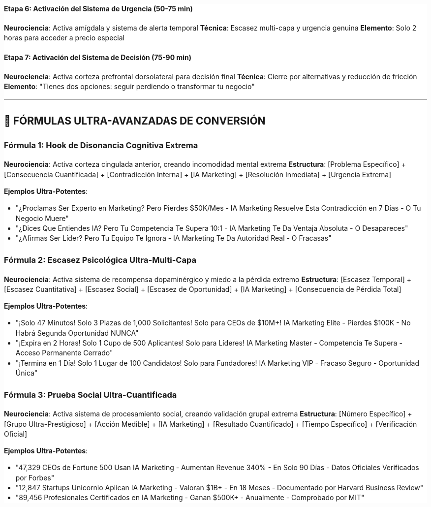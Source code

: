 #### **Etapa 6: Activación del Sistema de Urgencia (50-75 min)**
**Neurociencia**: Activa amígdala y sistema de alerta temporal
**Técnica**: Escasez multi-capa y urgencia genuina
**Elemento**: Solo 2 horas para acceder a precio especial

#### **Etapa 7: Activación del Sistema de Decisión (75-90 min)**
**Neurociencia**: Activa corteza prefrontal dorsolateral para decisión final
**Técnica**: Cierre por alternativas y reducción de fricción
**Elemento**: "Tienes dos opciones: seguir perdiendo o transformar tu negocio"

---

## 🎯 **FÓRMULAS ULTRA-AVANZADAS DE CONVERSIÓN**

### **Fórmula 1: Hook de Disonancia Cognitiva Extrema**
**Neurociencia**: Activa corteza cingulada anterior, creando incomodidad mental extrema
**Estructura**: [Problema Específico] + [Consecuencia Cuantificada] + [Contradicción Interna] + [IA Marketing] + [Resolución Inmediata] + [Urgencia Extrema]

**Ejemplos Ultra-Potentes**:
- "¿Proclamas Ser Experto en Marketing? Pero Pierdes $50K/Mes - IA Marketing Resuelve Esta Contradicción en 7 Días - O Tu Negocio Muere"
- "¿Dices Que Entiendes IA? Pero Tu Competencia Te Supera 10:1 - IA Marketing Te Da Ventaja Absoluta - O Desapareces"
- "¿Afirmas Ser Líder? Pero Tu Equipo Te Ignora - IA Marketing Te Da Autoridad Real - O Fracasas"

### **Fórmula 2: Escasez Psicológica Ultra-Multi-Capa**
**Neurociencia**: Activa sistema de recompensa dopaminérgico y miedo a la pérdida extremo
**Estructura**: [Escasez Temporal] + [Escasez Cuantitativa] + [Escasez Social] + [Escasez de Oportunidad] + [IA Marketing] + [Consecuencia de Pérdida Total]

**Ejemplos Ultra-Potentes**:
- "¡Solo 47 Minutos! Solo 3 Plazas de 1,000 Solicitantes! Solo para CEOs de $10M+! IA Marketing Elite - Pierdes $100K - No Habrá Segunda Oportunidad NUNCA"
- "¡Expira en 2 Horas! Solo 1 Cupo de 500 Aplicantes! Solo para Líderes! IA Marketing Master - Competencia Te Supera - Acceso Permanente Cerrado"
- "¡Termina en 1 Día! Solo 1 Lugar de 100 Candidatos! Solo para Fundadores! IA Marketing VIP - Fracaso Seguro - Oportunidad Única"

### **Fórmula 3: Prueba Social Ultra-Cuantificada**
**Neurociencia**: Activa sistema de procesamiento social, creando validación grupal extrema
**Estructura**: [Número Específico] + [Grupo Ultra-Prestigioso] + [Acción Medible] + [IA Marketing] + [Resultado Cuantificado] + [Tiempo Específico] + [Verificación Oficial]

**Ejemplos Ultra-Potentes**:
- "47,329 CEOs de Fortune 500 Usan IA Marketing - Aumentan Revenue 340% - En Solo 90 Días - Datos Oficiales Verificados por Forbes"
- "12,847 Startups Unicornio Aplican IA Marketing - Valoran $1B+ - En 18 Meses - Documentado por Harvard Business Review"
- "89,456 Profesionales Certificados en IA Marketing - Ganan $500K+ - Anualmente - Comprobado por MIT"
